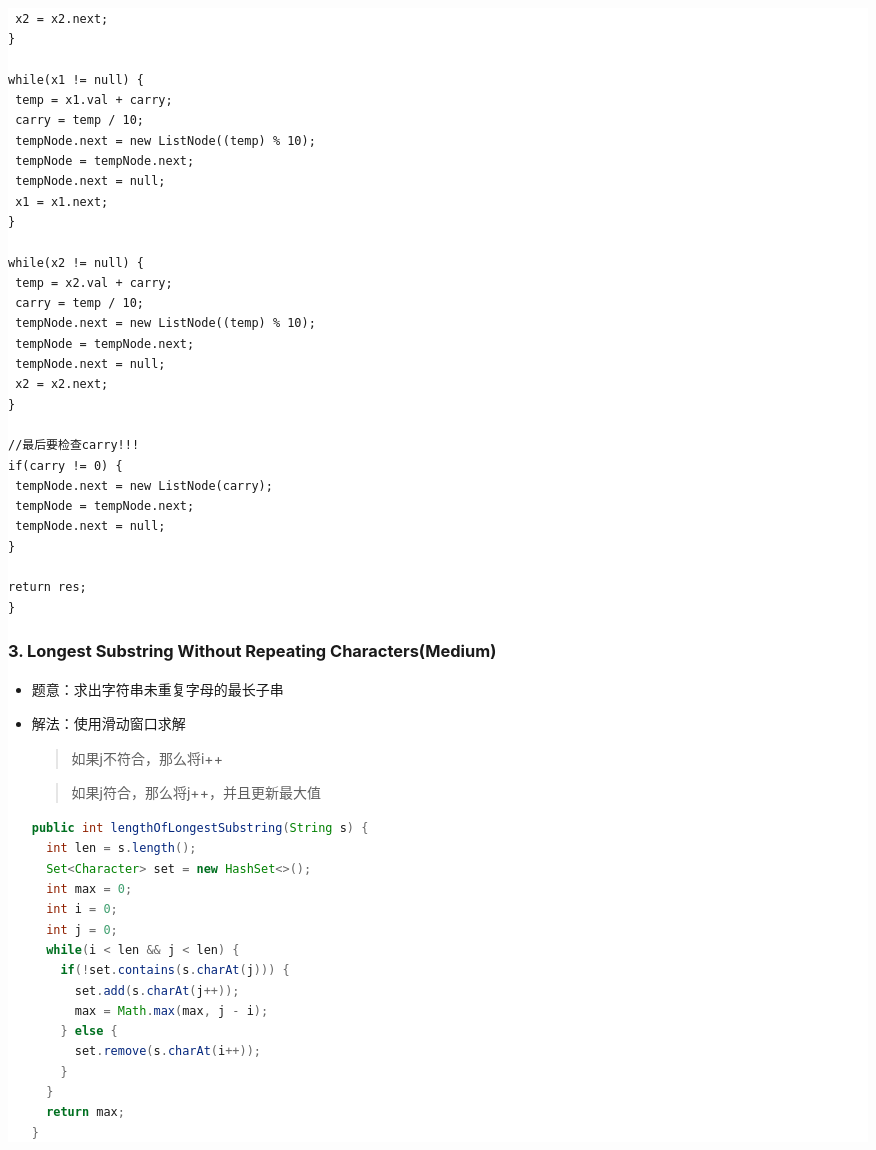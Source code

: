    ```
    x2 = x2.next;
  }

  while(x1 != null) {
    temp = x1.val + carry;
    carry = temp / 10;
    tempNode.next = new ListNode((temp) % 10);
    tempNode = tempNode.next;
    tempNode.next = null;
    x1 = x1.next;
  }

  while(x2 != null) {
    temp = x2.val + carry;
    carry = temp / 10;
    tempNode.next = new ListNode((temp) % 10);
    tempNode = tempNode.next;
    tempNode.next = null;
    x2 = x2.next;
  }

  //最后要检查carry!!!
  if(carry != 0) {
    tempNode.next = new ListNode(carry);
    tempNode = tempNode.next;
    tempNode.next = null;
  }

  return res;
}
```

### 3. Longest Substring Without Repeating Characters(Medium)

* 题意：求出字符串未重复字母的最长子串

* 解法：使用滑动窗口求解

	> 如果j不符合，那么将i++  
	
	> 如果j符合，那么将j++，并且更新最大值

	```java
	public int lengthOfLongestSubstring(String s) {
	  int len = s.length();
	  Set<Character> set = new HashSet<>();
	  int max = 0;
	  int i = 0;
	  int j = 0;
	  while(i < len && j < len) {
	    if(!set.contains(s.charAt(j))) {
	      set.add(s.charAt(j++));
	      max = Math.max(max, j - i);
	    } else {
	      set.remove(s.charAt(i++));
	    }
	  }
	  return max;
	}
	```
